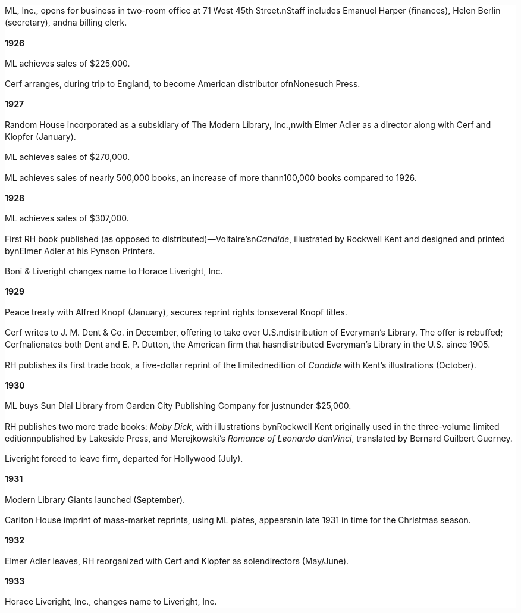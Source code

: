  ML, Inc., opens for business in two-room office at 71 West 45th Street.nStaff includes Emanuel Harper (finances), Helen Berlin (secretary), andna billing clerk.  

 **1926**  

 ML achieves sales of $225,000.  

 Cerf arranges, during trip to England, to become American distributor ofnNonesuch Press.  

 **1927**  

 Random House incorporated as a subsidiary of The Modern Library, Inc.,nwith Elmer Adler as a director along with Cerf and Klopfer (January).  

 ML achieves sales of $270,000.  

 ML achieves sales of nearly 500,000 books, an increase of more thann100,000 books compared to 1926.  

 **1928**  

 ML achieves sales of $307,000.  

 First RH book published (as opposed to distributed)—Voltaire’sn*Candide*, illustrated by Rockwell Kent and designed and printed bynElmer Adler at his Pynson Printers.  

 Boni & Liveright changes name to Horace Liveright, Inc.  

 **1929**  

 Peace treaty with Alfred Knopf (January), secures reprint rights tonseveral Knopf titles.  

 Cerf writes to J. M. Dent & Co. in December, offering to take over U.S.ndistribution of Everyman’s Library. The offer is rebuffed; Cerfnalienates both Dent and E. P. Dutton, the American firm that hasndistributed Everyman’s Library in the U.S. since 1905.  

 RH publishes its first trade book, a five-dollar reprint of the limitednedition of *Candide* with Kent’s illustrations (October).  

 **1930**  

 ML buys Sun Dial Library from Garden City Publishing Company for justnunder $25,000.  

 RH publishes two more trade books: *Moby Dick*, with illustrations bynRockwell Kent originally used in the three-volume limited editionnpublished by Lakeside Press, and Merejkowski’s *Romance of Leonardo danVinci*, translated by Bernard Guilbert Guerney.  

 Liveright forced to leave firm, departed for Hollywood (July).  

 **1931**  

 Modern Library Giants launched (September).  

 Carlton House imprint of mass-market reprints, using ML plates, appearsnin late 1931 in time for the Christmas season.  

 **1932**  

 Elmer Adler leaves, RH reorganized with Cerf and Klopfer as solendirectors (May/June).  

 **1933**  

 Horace Liveright, Inc., changes name to Liveright, Inc.  
